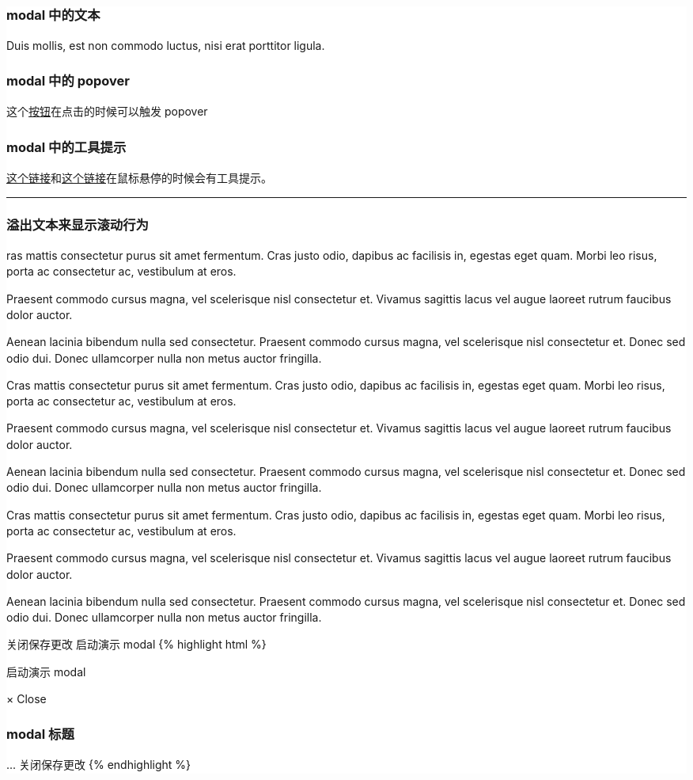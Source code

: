 ### modal 中的文本

Duis mollis, est non commodo luctus, nisi erat porttitor ligula.

### modal 中的 popover

这个[按钮]( )在点击的时候可以触发 popover

### modal 中的工具提示

[这个链接]( )和[这个链接]( )在鼠标悬停的时候会有工具提示。


----------

### 溢出文本来显示滚动行为

ras mattis consectetur purus sit amet fermentum. Cras justo odio, dapibus ac facilisis in, egestas eget quam. Morbi leo risus, porta ac consectetur ac, vestibulum at eros.

Praesent commodo cursus magna, vel scelerisque nisl consectetur et. Vivamus sagittis lacus vel augue laoreet rutrum faucibus dolor auctor.

Aenean lacinia bibendum nulla sed consectetur. Praesent commodo cursus magna, vel scelerisque nisl consectetur et. Donec sed odio dui. Donec ullamcorper nulla non metus auctor fringilla.

Cras mattis consectetur purus sit amet fermentum. Cras justo odio, dapibus ac facilisis in, egestas eget quam. Morbi leo risus, porta ac consectetur ac, vestibulum at eros.

Praesent commodo cursus magna, vel scelerisque nisl consectetur et. Vivamus sagittis lacus vel augue laoreet rutrum faucibus dolor auctor.

Aenean lacinia bibendum nulla sed consectetur. Praesent commodo cursus magna, vel scelerisque nisl consectetur et. Donec sed odio dui. Donec ullamcorper nulla non metus auctor fringilla.

Cras mattis consectetur purus sit amet fermentum. Cras justo odio, dapibus ac facilisis in, egestas eget quam. Morbi leo risus, porta ac consectetur ac, vestibulum at eros.

Praesent commodo cursus magna, vel scelerisque nisl consectetur et. Vivamus sagittis lacus vel augue laoreet rutrum faucibus dolor auctor.

Aenean lacinia bibendum nulla sed consectetur. Praesent commodo cursus magna, vel scelerisque nisl consectetur et. Donec sed odio dui. Donec ullamcorper nulla non metus auctor fringilla.

关闭保存更改
启动演示 modal
{% highlight html %}

启动演示 modal

× Close

### modal 标题

...
关闭保存更改
{% endhighlight %}
